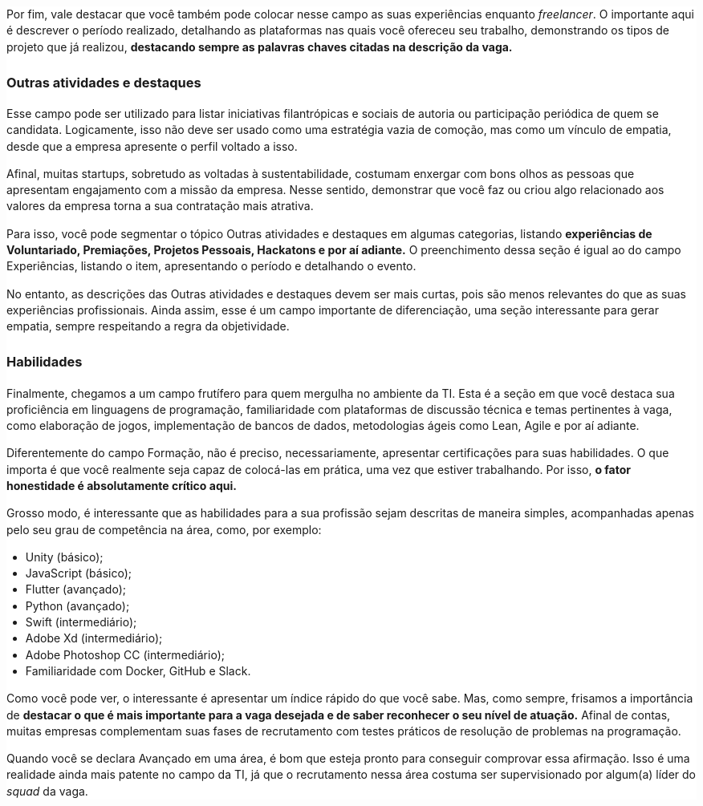 Por fim, vale destacar que você também pode colocar nesse campo as suas experiências enquanto _freelancer_. O importante aqui é descrever o período realizado, detalhando as plataformas nas quais você ofereceu seu trabalho, demonstrando os tipos de projeto que já realizou, **destacando sempre as palavras chaves citadas na descrição da vaga.**


### Outras atividades e destaques

Esse campo pode ser utilizado para listar iniciativas filantrópicas e sociais de autoria ou participação periódica de quem se candidata. Logicamente, isso não deve ser usado como uma estratégia vazia de comoção, mas como um vínculo de empatia, desde que a empresa apresente o perfil voltado a isso.

Afinal, muitas startups, sobretudo as voltadas à sustentabilidade, costumam enxergar com bons olhos as pessoas que apresentam engajamento com a missão da empresa. Nesse sentido, demonstrar que você faz ou criou algo relacionado aos valores da empresa torna a sua contratação mais atrativa.

Para isso, você pode segmentar o tópico Outras atividades e destaques em algumas categorias, listando **experiências de Voluntariado, Premiações, Projetos Pessoais, Hackatons e por aí adiante.** O preenchimento dessa seção é igual ao do campo Experiências, listando o item, apresentando o período e detalhando o evento.

No entanto, as descrições das Outras atividades e destaques devem ser mais curtas, pois são menos relevantes do que as suas experiências profissionais. Ainda assim, esse é um campo importante de diferenciação, uma seção interessante para gerar empatia, sempre respeitando a regra da objetividade.


### Habilidades 

Finalmente, chegamos a um campo frutífero para quem mergulha no ambiente da TI. Esta é a seção em que você destaca sua proficiência em linguagens de programação, familiaridade com plataformas de discussão técnica e temas pertinentes à vaga, como elaboração de jogos, implementação de bancos de dados, metodologias ágeis como Lean, Agile e por aí adiante.

Diferentemente do campo Formação, não é preciso, necessariamente, apresentar certificações para suas habilidades. O que importa é que você realmente seja capaz de colocá-las em prática, uma vez que estiver trabalhando. Por isso, **o fator honestidade é absolutamente crítico aqui.**

Grosso modo, é interessante que as habilidades para a sua profissão sejam descritas de maneira simples, acompanhadas apenas pelo seu grau de competência na área, como, por exemplo:

- Unity (básico);
- JavaScript (básico);
- Flutter (avançado);
- Python (avançado);
- Swift (intermediário);
- Adobe Xd (intermediário);
- Adobe Photoshop CC (intermediário);
- Familiaridade com Docker, GitHub e Slack.

Como você pode ver, o interessante é apresentar um índice rápido do que você sabe. Mas, como sempre, frisamos a importância de **destacar o que é mais importante para a vaga desejada e de saber reconhecer o seu nível de atuação.** Afinal de contas, muitas empresas complementam suas fases de recrutamento com testes práticos de resolução de problemas na programação.

Quando você se declara Avançado em uma área, é bom que esteja pronto para conseguir comprovar essa afirmação. Isso é uma realidade ainda mais patente no campo da TI, já que o recrutamento nessa área costuma ser supervisionado por algum(a) líder do _squad_ da vaga.
